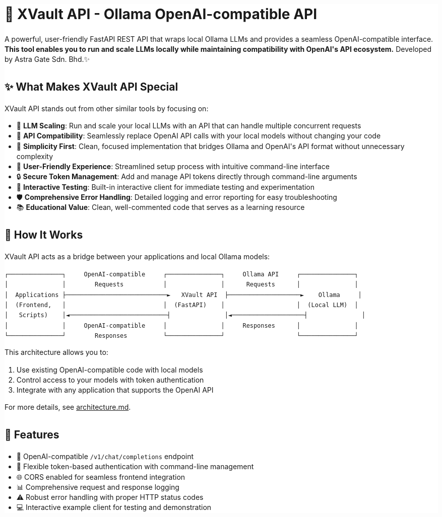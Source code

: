 # 🚀 XVault API - Ollama OpenAI-compatible API

A powerful, user-friendly FastAPI REST API that wraps local Ollama LLMs and provides a seamless OpenAI-compatible interface. **This tool enables you to run and scale LLMs locally while maintaining compatibility with OpenAI's API ecosystem.** Developed by Astra Gate Sdn. Bhd.✨

## ✨ What Makes XVault API Special

XVault API stands out from other similar tools by focusing on:

- 🚀 **LLM Scaling**: Run and scale your local LLMs with an API that can handle multiple concurrent requests
- 🔄 **API Compatibility**: Seamlessly replace OpenAI API calls with your local models without changing your code
- 🎯 **Simplicity First**: Clean, focused implementation that bridges Ollama and OpenAI's API format without unnecessary complexity
- 🙂 **User-Friendly Experience**: Streamlined setup process with intuitive command-line interface
- 🔒 **Secure Token Management**: Add and manage API tokens directly through command-line arguments
- 🧪 **Interactive Testing**: Built-in interactive client for immediate testing and experimentation
- 🛡️ **Comprehensive Error Handling**: Detailed logging and error reporting for easy troubleshooting
- 📚 **Educational Value**: Clean, well-commented code that serves as a learning resource

## 🔄 How It Works

XVault API acts as a bridge between your applications and local Ollama models:

```
┌───────────────┐     OpenAI-compatible     ┌───────────────┐     Ollama API     ┌───────────────┐
│               │        Requests           │               │      Requests      │               │
│  Applications ├────────────────────────────►   XVault API  ├────────────────────►    Ollama     │
│  (Frontend,   │                           │  (FastAPI)    │                    │  (Local LLM)  │
│   Scripts)    │◄───────────────────────────┤               │◄────────────────────┤               │
│               │     OpenAI-compatible     │               │     Responses      │               │
└───────────────┘        Responses          └───────────────┘                    └───────────────┘
```

This architecture allows you to:
1. Use existing OpenAI-compatible code with local models
2. Control access to your models with token authentication
3. Integrate with any application that supports the OpenAI API

For more details, see [architecture.md](architecture.md).

## 🌟 Features

- 🔌 OpenAI-compatible `/v1/chat/completions` endpoint
- 🔑 Flexible token-based authentication with command-line management
- 🌐 CORS enabled for seamless frontend integration
- 📊 Comprehensive request and response logging
- ⚠️ Robust error handling with proper HTTP status codes
- 💻 Interactive example client for testing and demonstration
